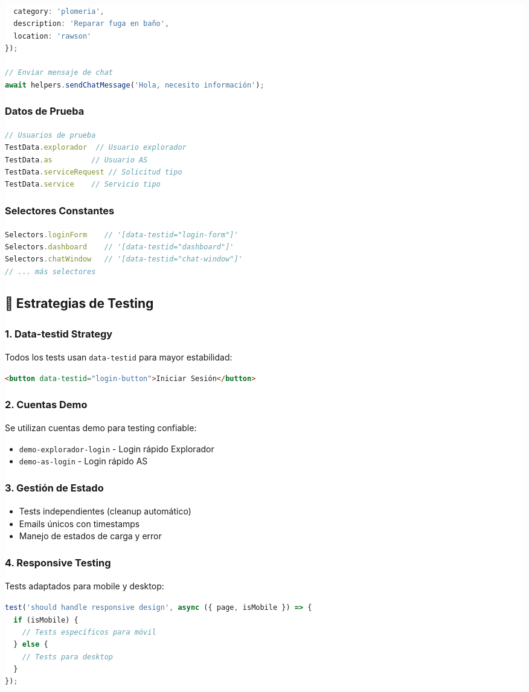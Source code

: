 ```typescript
  category: 'plomeria',
  description: 'Reparar fuga en baño',
  location: 'rawson'
});

// Enviar mensaje de chat
await helpers.sendChatMessage('Hola, necesito información');
```

### Datos de Prueba

```typescript
// Usuarios de prueba
TestData.explorador  // Usuario explorador
TestData.as         // Usuario AS
TestData.serviceRequest // Solicitud tipo
TestData.service    // Servicio tipo
```

### Selectores Constantes

```typescript
Selectors.loginForm    // '[data-testid="login-form"]'
Selectors.dashboard    // '[data-testid="dashboard"]'
Selectors.chatWindow   // '[data-testid="chat-window"]'
// ... más selectores
```

## 🎪 Estrategias de Testing

### 1. **Data-testid Strategy**
Todos los tests usan `data-testid` para mayor estabilidad:

```html
<button data-testid="login-button">Iniciar Sesión</button>
```

### 2. **Cuentas Demo**
Se utilizan cuentas demo para testing confiable:
- `demo-explorador-login` - Login rápido Explorador
- `demo-as-login` - Login rápido AS

### 3. **Gestión de Estado**
- Tests independientes (cleanup automático)
- Emails únicos con timestamps
- Manejo de estados de carga y error

### 4. **Responsive Testing**
Tests adaptados para mobile y desktop:

```typescript
test('should handle responsive design', async ({ page, isMobile }) => {
  if (isMobile) {
    // Tests específicos para móvil
  } else {
    // Tests para desktop
  }
});
```
